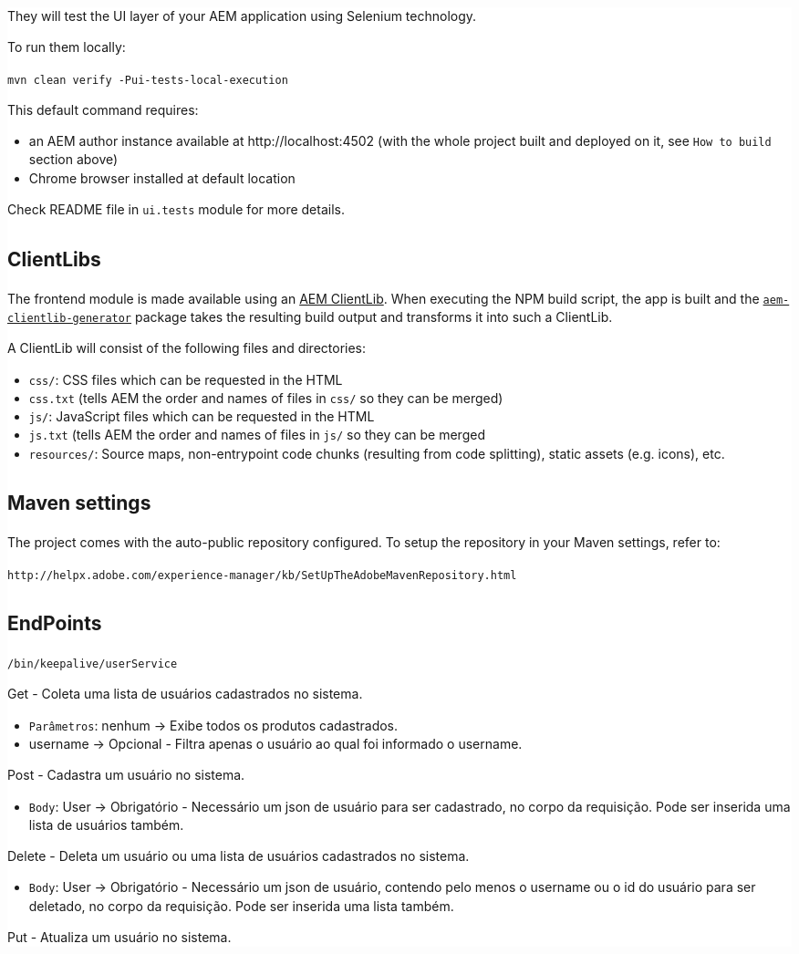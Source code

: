 They will test the UI layer of your AEM application using Selenium technology. 

To run them locally:

    mvn clean verify -Pui-tests-local-execution

This default command requires:
* an AEM author instance available at http://localhost:4502 (with the whole project built and deployed on it, see `How to build` section above)
* Chrome browser installed at default location

Check README file in `ui.tests` module for more details.

## ClientLibs

The frontend module is made available using an [AEM ClientLib](https://helpx.adobe.com/experience-manager/6-5/sites/developing/using/clientlibs.html). When executing the NPM build script, the app is built and the [`aem-clientlib-generator`](https://github.com/wcm-io-frontend/aem-clientlib-generator) package takes the resulting build output and transforms it into such a ClientLib.

A ClientLib will consist of the following files and directories:

- `css/`: CSS files which can be requested in the HTML
- `css.txt` (tells AEM the order and names of files in `css/` so they can be merged)
- `js/`: JavaScript files which can be requested in the HTML
- `js.txt` (tells AEM the order and names of files in `js/` so they can be merged
- `resources/`: Source maps, non-entrypoint code chunks (resulting from code splitting), static assets (e.g. icons), etc.

## Maven settings

The project comes with the auto-public repository configured. To setup the repository in your Maven settings, refer to:

    http://helpx.adobe.com/experience-manager/kb/SetUpTheAdobeMavenRepository.html
    
## EndPoints

    /bin/keepalive/userService
    
Get - Coleta uma lista de usuários cadastrados no sistema.
    
- `Parâmetros`: nenhum -> Exibe todos os produtos cadastrados.
- username -> Opcional - Filtra apenas o usuário ao qual foi informado o username.
   
Post - Cadastra um usuário no sistema.
   
- `Body`: User -> Obrigatório - Necessário um json de usuário para ser cadastrado, no corpo da requisição. Pode ser inserida uma lista de usuários também.

Delete - Deleta um usuário ou uma lista de usuários cadastrados no sistema.
    
- `Body`: User -> Obrigatório - Necessário um json de usuário, contendo pelo menos o username ou o id do usuário para ser deletado, no corpo da requisição. Pode ser inserida uma lista  também.

Put - Atualiza um usuário no sistema.
   